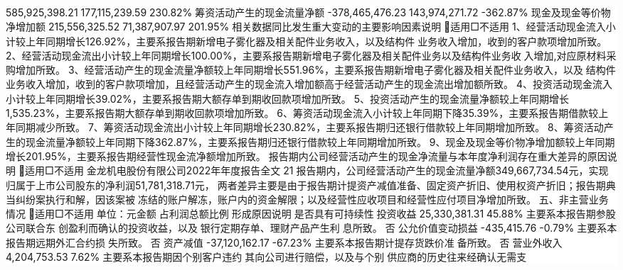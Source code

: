 585,925,398.21
177,115,239.59
230.82%
筹资活动产生的现金流量净额
-378,465,476.23
143,974,271.72
-362.87%
现金及现金等价物净增加额
215,556,325.52
71,387,907.97
201.95%
相关数据同比发生重大变动的主要影响因素说明
适用□不适用
1、经营活动现金流入小计较上年同期增长126.92%，主要系报告期新增电子雾化器及相关配件业务收入，以及结构件
业务收入增加，收到的客户款项增加所致。
2、经营活动现金流出小计较上年同期增长100.00%，主要系报告期新增电子雾化器及相关配件业务以及结构件业务收
入增加,对应原材料采购增加所致。
3、经营活动产生的现金流量净额较上年同期增长551.96%，主要系报告期新增电子雾化器及相关配件业务收入，以及
结构件业务收入增加，收到的客户款项增加，且经营活动产生的现金流入增加额高于经营活动产生的现金流出增加额所致。
4、投资活动现金流入小计较上年同期增长39.02%，主要系报告期大额存单到期收回款项增加所致。
5、投资活动产生的现金流量净额较上年同期增长1,535.23%，主要系报告期大额存单到期收回款项增加所致。
6、筹资活动现金流入小计较上年同期下降35.39%，主要系报告期借款较上年同期减少所致。
7、筹资活动现金流出小计较上年同期增长230.82%，主要系报告期归还银行借款较上年同期增加所致。
8、筹资活动产生的现金流量净额较上年同期下降362.87%，主要系报告期归还银行借款较上年同期增加所致。
9、现金及现金等价物净增加额较上年同期增长201.95%，主要系报告期经营性现金流净额增加所致。
报告期内公司经营活动产生的现金净流量与本年度净利润存在重大差异的原因说明
适用□不适用
金龙机电股份有限公司2022年年度报告全文
21
报告期内，公司经营活动产生的现金流量净额349,667,734.54元，实现归属于上市公司股东的净利润51,781,318.71元，
两者差异主要是由于报告期计提资产减值准备、固定资产折旧、使用权资产折旧；报告期典当纠纷案执行和解，因该案被
冻结的账户解冻，账户内的资金解限；以及经营性应收项目和经营性应付项目净增加所致。
五、非主营业务情况
适用□不适用
单位：元金额
占利润总额比例
形成原因说明
是否具有可持续性
投资收益
25,330,381.31
45.88%
主要系本报告期参股公司联合东
创盈利而确认的投资收益，以及
银行定期存单、理财产品产生利
息所致。
否
公允价值变动损益
-435,415.76
-0.79%
主要系本报告期远期外汇合约损
失所致。
否
资产减值
-37,120,162.17
-67.23%
主要系本报告期计提存货跌价准
备所致。
否
营业外收入
4,204,753.53
7.62%
主要系本报告期因个别客户违约
其向公司进行赔偿，以及与个别
供应商的历史往来经确认无需支